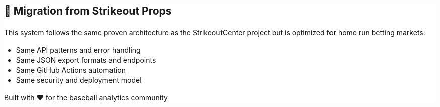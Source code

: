 ## 🔄 Migration from Strikeout Props

This system follows the same proven architecture as the StrikeoutCenter project but is optimized for home run betting markets:

* Same API patterns and error handling
* Same JSON export formats and endpoints
* Same GitHub Actions automation
* Same security and deployment model

Built with ❤️ for the baseball analytics community 